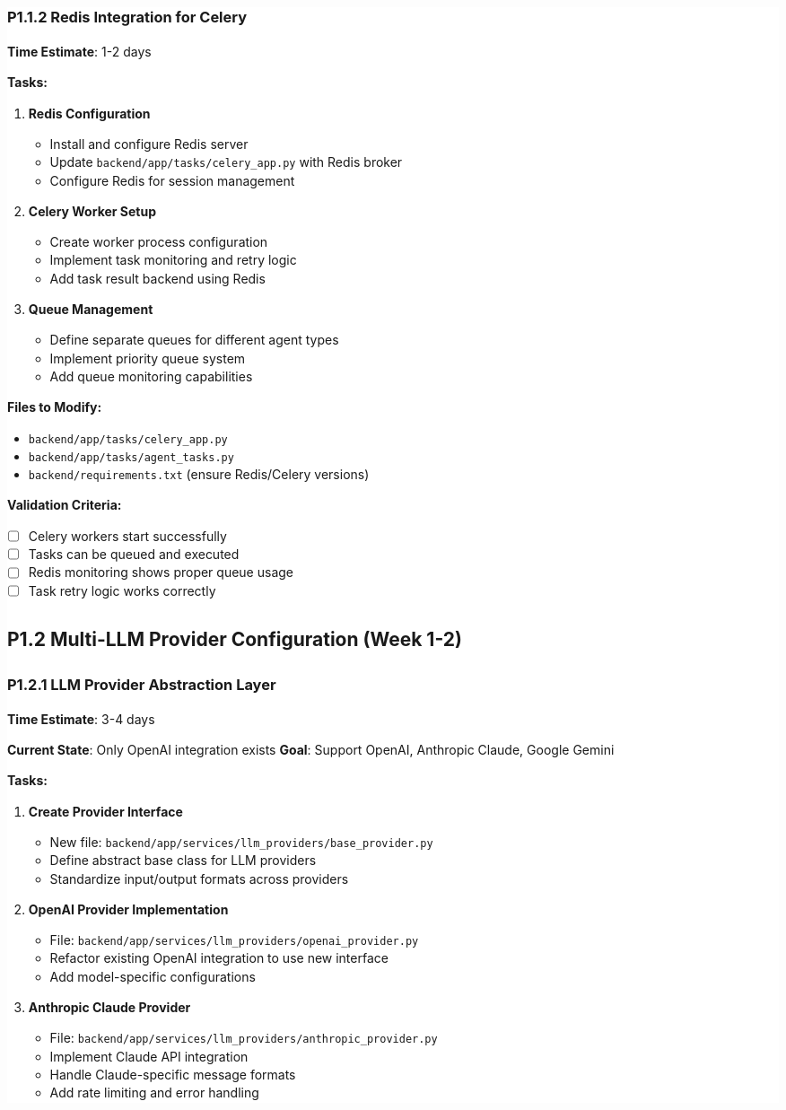 ### P1.1.2 Redis Integration for Celery
**Time Estimate**: 1-2 days

**Tasks:**
1. **Redis Configuration**
   - Install and configure Redis server
   - Update `backend/app/tasks/celery_app.py` with Redis broker
   - Configure Redis for session management

2. **Celery Worker Setup**
   - Create worker process configuration
   - Implement task monitoring and retry logic
   - Add task result backend using Redis

3. **Queue Management**
   - Define separate queues for different agent types
   - Implement priority queue system
   - Add queue monitoring capabilities

**Files to Modify:**
- `backend/app/tasks/celery_app.py`
- `backend/app/tasks/agent_tasks.py`
- `backend/requirements.txt` (ensure Redis/Celery versions)

**Validation Criteria:**
- [ ] Celery workers start successfully
- [ ] Tasks can be queued and executed
- [ ] Redis monitoring shows proper queue usage
- [ ] Task retry logic works correctly

## P1.2 Multi-LLM Provider Configuration (Week 1-2)

### P1.2.1 LLM Provider Abstraction Layer
**Time Estimate**: 3-4 days

**Current State**: Only OpenAI integration exists
**Goal**: Support OpenAI, Anthropic Claude, Google Gemini

**Tasks:**
1. **Create Provider Interface**
   - New file: `backend/app/services/llm_providers/base_provider.py`
   - Define abstract base class for LLM providers
   - Standardize input/output formats across providers

2. **OpenAI Provider Implementation**
   - File: `backend/app/services/llm_providers/openai_provider.py`
   - Refactor existing OpenAI integration to use new interface
   - Add model-specific configurations

3. **Anthropic Claude Provider**
   - File: `backend/app/services/llm_providers/anthropic_provider.py`
   - Implement Claude API integration
   - Handle Claude-specific message formats
   - Add rate limiting and error handling
